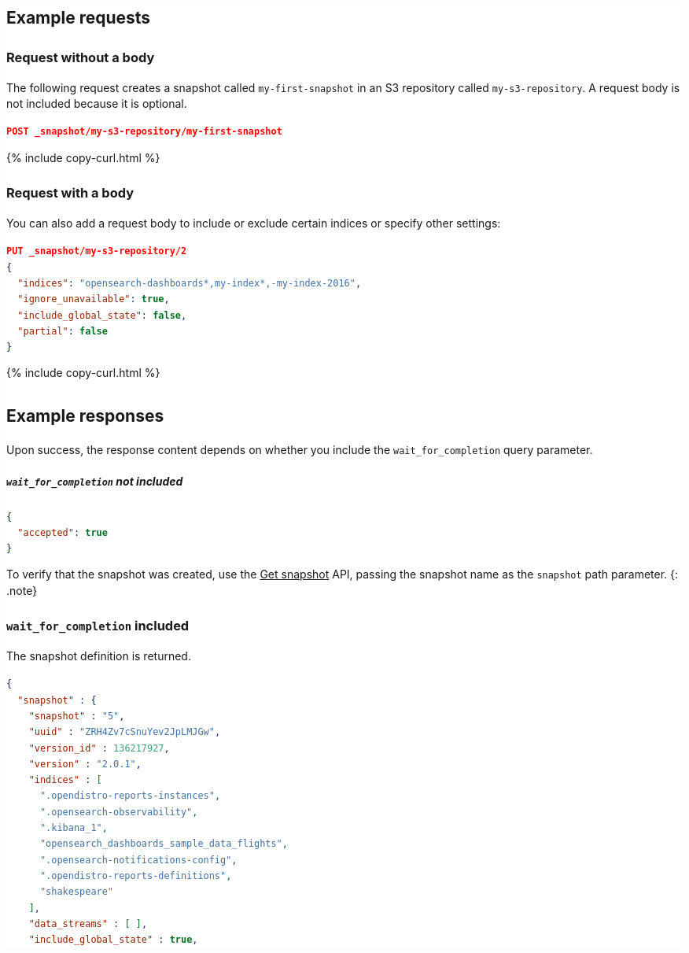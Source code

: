 
## Example requests

### Request without a body

The following request creates a snapshot called `my-first-snapshot` in an S3 repository called `my-s3-repository`. A request body is not included because it is optional.

```json
POST _snapshot/my-s3-repository/my-first-snapshot
```
{% include copy-curl.html %}

### Request with a body

You can also add a request body to include or exclude certain indices or specify other settings:

```json
PUT _snapshot/my-s3-repository/2
{
  "indices": "opensearch-dashboards*,my-index*,-my-index-2016",
  "ignore_unavailable": true,
  "include_global_state": false,
  "partial": false
}
```
{% include copy-curl.html %}

## Example responses

Upon success, the response content depends on whether you include the `wait_for_completion` query parameter.

##### `wait_for_completion` not included

```json
{
  "accepted": true
}
```

To verify that the snapshot was created, use the [Get snapshot]({{site.url}}{{site.baseurl}}/api-reference/snapshots/get-snapshot) API, passing the snapshot name as the `snapshot` path parameter.
{: .note}

### `wait_for_completion` included

The snapshot definition is returned.

```json
{
  "snapshot" : {
    "snapshot" : "5",
    "uuid" : "ZRH4Zv7cSnuYev2JpLMJGw",
    "version_id" : 136217927,
    "version" : "2.0.1",
    "indices" : [
      ".opendistro-reports-instances",
      ".opensearch-observability",
      ".kibana_1",
      "opensearch_dashboards_sample_data_flights",
      ".opensearch-notifications-config",
      ".opendistro-reports-definitions",
      "shakespeare"
    ],
    "data_streams" : [ ],
    "include_global_state" : true,
```